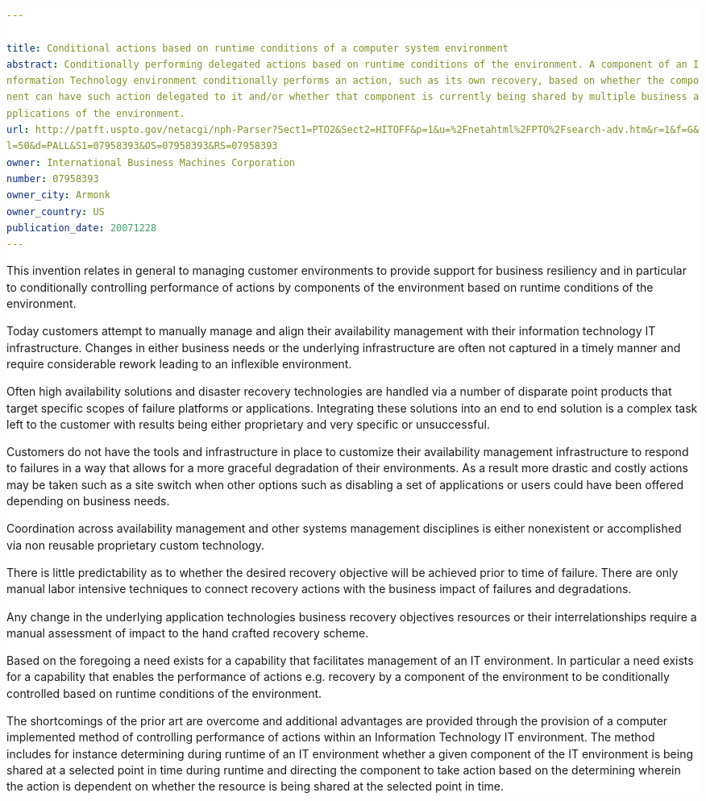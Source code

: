 ```yaml
---

title: Conditional actions based on runtime conditions of a computer system environment
abstract: Conditionally performing delegated actions based on runtime conditions of the environment. A component of an Information Technology environment conditionally performs an action, such as its own recovery, based on whether the component can have such action delegated to it and/or whether that component is currently being shared by multiple business applications of the environment.
url: http://patft.uspto.gov/netacgi/nph-Parser?Sect1=PTO2&Sect2=HITOFF&p=1&u=%2Fnetahtml%2FPTO%2Fsearch-adv.htm&r=1&f=G&l=50&d=PALL&S1=07958393&OS=07958393&RS=07958393
owner: International Business Machines Corporation
number: 07958393
owner_city: Armonk
owner_country: US
publication_date: 20071228
---
```

This invention relates in general to managing customer environments to provide support for business resiliency and in particular to conditionally controlling performance of actions by components of the environment based on runtime conditions of the environment.

Today customers attempt to manually manage and align their availability management with their information technology IT infrastructure. Changes in either business needs or the underlying infrastructure are often not captured in a timely manner and require considerable rework leading to an inflexible environment.

Often high availability solutions and disaster recovery technologies are handled via a number of disparate point products that target specific scopes of failure platforms or applications. Integrating these solutions into an end to end solution is a complex task left to the customer with results being either proprietary and very specific or unsuccessful.

Customers do not have the tools and infrastructure in place to customize their availability management infrastructure to respond to failures in a way that allows for a more graceful degradation of their environments. As a result more drastic and costly actions may be taken such as a site switch when other options such as disabling a set of applications or users could have been offered depending on business needs.

Coordination across availability management and other systems management disciplines is either nonexistent or accomplished via non reusable proprietary custom technology.

There is little predictability as to whether the desired recovery objective will be achieved prior to time of failure. There are only manual labor intensive techniques to connect recovery actions with the business impact of failures and degradations.

Any change in the underlying application technologies business recovery objectives resources or their interrelationships require a manual assessment of impact to the hand crafted recovery scheme.

Based on the foregoing a need exists for a capability that facilitates management of an IT environment. In particular a need exists for a capability that enables the performance of actions e.g. recovery by a component of the environment to be conditionally controlled based on runtime conditions of the environment.

The shortcomings of the prior art are overcome and additional advantages are provided through the provision of a computer implemented method of controlling performance of actions within an Information Technology IT environment. The method includes for instance determining during runtime of an IT environment whether a given component of the IT environment is being shared at a selected point in time during runtime and directing the component to take action based on the determining wherein the action is dependent on whether the resource is being shared at the selected point in time.
